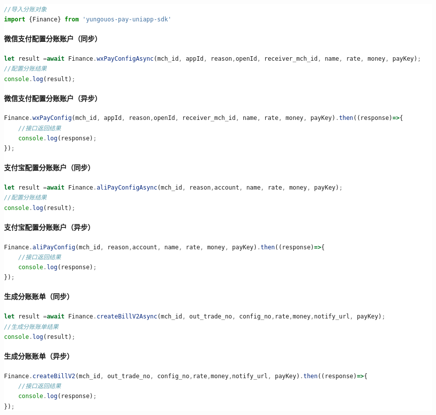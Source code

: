 ```js
//导入分账对象
import {Finance} from 'yungouos-pay-uniapp-sdk'
```

#### 微信支付配置分账账户（同步）

```js
let result =await Finance.wxPayConfigAsync(mch_id, appId, reason,openId, receiver_mch_id, name, rate, money, payKey);
//配置分账结果
console.log(result);
```

#### 微信支付配置分账账户（异步）

```js
Finance.wxPayConfig(mch_id, appId, reason,openId, receiver_mch_id, name, rate, money, payKey).then((response)=>{
    //接口返回结果
    console.log(response);
});
```

#### 支付宝配置分账账户（同步）

```js
let result =await Finance.aliPayConfigAsync(mch_id, reason,account, name, rate, money, payKey);
//配置分账结果
console.log(result);
```

#### 支付宝配置分账账户（异步）

```js
Finance.aliPayConfig(mch_id, reason,account, name, rate, money, payKey).then((response)=>{
    //接口返回结果
    console.log(response);
});
```

#### 生成分账账单（同步）

```js
let result =await Finance.createBillV2Async(mch_id, out_trade_no, config_no,rate,money,notify_url, payKey);
//生成分账账单结果
console.log(result);
```

#### 生成分账账单（异步）

```js
Finance.createBillV2(mch_id, out_trade_no, config_no,rate,money,notify_url, payKey).then((response)=>{
    //接口返回结果
    console.log(response);
});
```
